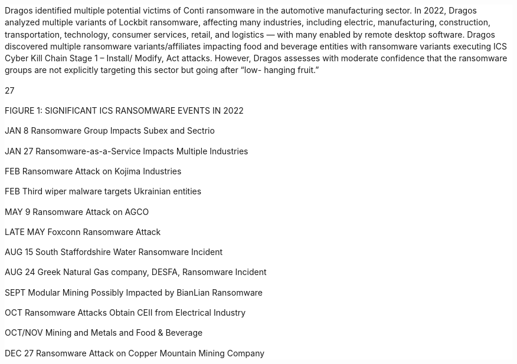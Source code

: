 Dragos identified multiple potential victims of Conti 
ransomware in the automotive manufacturing sector. 
In 2022, Dragos analyzed multiple variants of Lockbit 
ransomware, affecting many industries, including 
electric, manufacturing, construction, transportation, 
technology, consumer services, retail, and logistics —
with many enabled by remote desktop software. Dragos 
discovered multiple ransomware variants/affiliates 
impacting food and beverage entities with ransomware 
variants executing ICS Cyber Kill Chain Stage 1 – Install/
Modify, Act attacks. However, Dragos assesses with 
moderate confidence that the ransomware groups are 
not explicitly targeting this sector but going after “low\-
hanging fruit.” 

27

FIGURE 1: SIGNIFICANT ICS 
RANSOMWARE EVENTS IN 2022

JAN 8 Ransomware Group 
Impacts Subex and Sectrio

JAN 27 Ransomware\-as\-a\-Service 
Impacts Multiple Industries

FEB Ransomware Attack on 
Kojima Industries

FEB Third wiper malware targets 
Ukrainian entities

MAY 9 Ransomware Attack on 
AGCO

LATE MAY Foxconn 
Ransomware Attack

AUG 15 South Staffordshire Water 
Ransomware Incident

AUG 24 Greek Natural Gas 
company, DESFA, Ransomware 
Incident

SEPT Modular Mining 
Possibly Impacted by BianLian 
Ransomware

OCT Ransomware Attacks Obtain 
CEII from Electrical Industry

OCT/NOV Mining and Metals and 
Food \& Beverage

DEC 27 Ransomware Attack 
on Copper Mountain Mining 
Company
